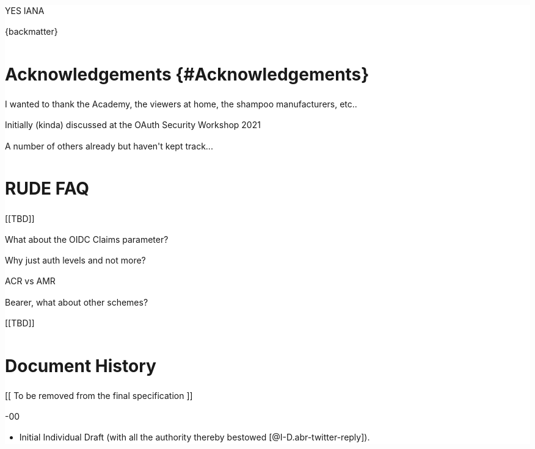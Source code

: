 <reference anchor="OIDCUAR" target="https://openid.net/specs/openid-connect-unmet-authentication-requirements-1_0.html">
  <front>
    <title>OpenID Connect Core Error Code unmet_authentication_requirements</title>
    <author initials="T." surname="Lodderstedt" fullname="Torsten Lodderstedt">
      <organization>YES</organization>
    </author>
   <date day="8" month="May" year="2019"/>
  </front>
</reference>

<reference anchor="IANA.OAuth.Params" target="https://www.iana.org/assignments/oauth-parameters">
 <front>
   <title>OAuth Parameters</title>
   <author><organization>IANA</organization></author>
 </front>
</reference>



{backmatter}

# Acknowledgements {#Acknowledgements}
      
I wanted to thank the Academy, the viewers at home, the shampoo manufacturers, etc..

Initially (kinda) discussed at the OAuth Security Workshop 2021 

A number of others already but haven't kept track... 


# RUDE FAQ

[[TBD]]

What about the OIDC Claims parameter?

Why just auth levels and not more?

ACR vs AMR

Bearer, what about other schemes?

[[TBD]]


# Document History

   [[ To be removed from the final specification ]]

   -00

   * Initial Individual Draft (with all the authority thereby bestowed [@I-D.abr-twitter-reply]).